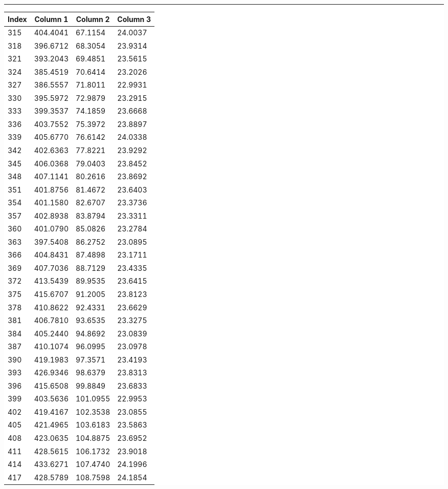 
---
| Index | Column 1 | Column 2 | Column 3 |
|-------|----------|----------|----------|
| 315   | 404.4041 | 67.1154  | 24.0037  |
| 318   | 396.6712 | 68.3054  | 23.9314  |
| 321   | 393.2043 | 69.4851  | 23.5615  |
| 324   | 385.4519 | 70.6414  | 23.2026  |
| 327   | 386.5557 | 71.8011  | 22.9931  |
| 330   | 395.5972 | 72.9879  | 23.2915  |
| 333   | 399.3537 | 74.1859  | 23.6668  |
| 336   | 403.7552 | 75.3972  | 23.8897  |
| 339   | 405.6770 | 76.6142  | 24.0338  |
| 342   | 402.6363 | 77.8221  | 23.9292  |
| 345   | 406.0368 | 79.0403  | 23.8452  |
| 348   | 407.1141 | 80.2616  | 23.8692  |
| 351   | 401.8756 | 81.4672  | 23.6403  |
| 354   | 401.1580 | 82.6707  | 23.3736  |
| 357   | 402.8938 | 83.8794  | 23.3311  |
| 360   | 401.0790 | 85.0826  | 23.2784  |
| 363   | 397.5408 | 86.2752  | 23.0895  |
| 366   | 404.8431 | 87.4898  | 23.1711  |
| 369   | 407.7036 | 88.7129  | 23.4335  |
| 372   | 413.5439 | 89.9535  | 23.6415  |
| 375   | 415.6707 | 91.2005  | 23.8123  |
| 378   | 410.8622 | 92.4331  | 23.6629  |
| 381   | 406.7810 | 93.6535  | 23.3275  |
| 384   | 405.2440 | 94.8692  | 23.0839  |
| 387   | 410.1074 | 96.0995  | 23.0978  |
| 390   | 419.1983 | 97.3571  | 23.4193  |
| 393   | 426.9346 | 98.6379  | 23.8313  |
| 396   | 415.6508 | 99.8849  | 23.6833  |
| 399   | 403.5636 | 101.0955 | 22.9953  |
| 402   | 419.4167 | 102.3538 | 23.0855  |
| 405   | 421.4965 | 103.6183 | 23.5863  |
| 408   | 423.0635 | 104.8875 | 23.6952  |
| 411   | 428.5615 | 106.1732 | 23.9018  |
| 414   | 433.6271 | 107.4740 | 24.1996  |
| 417   | 428.5789 | 108.7598 | 24.1854  |